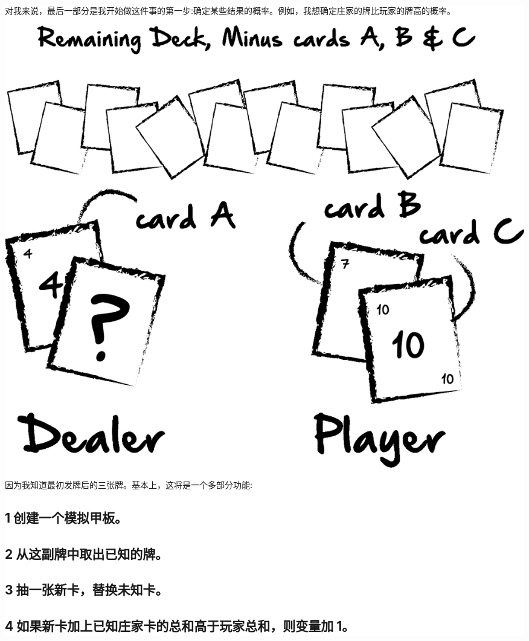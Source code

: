 对我来说，最后一部分是我开始做这件事的第一步:确定某些结果的概率。例如，我想确定庄家的牌比玩家的牌高的概率。

![](img/aef83b1837cb411f359e6e618b2ab43f.png)

因为我知道最初发牌后的三张牌。基本上，这将是一个多部分功能:

## 1 创建一个模拟甲板。

## 2 从这副牌中取出已知的牌。

## 3 抽一张新卡，替换未知卡。

## 4 如果新卡加上已知庄家卡的总和高于玩家总和，则变量加 1。
